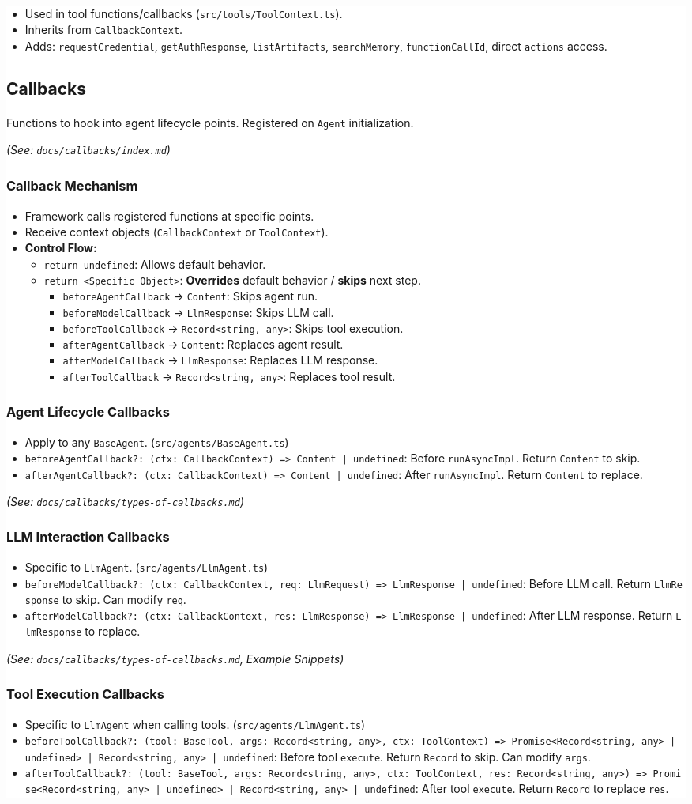 *   Used in tool functions/callbacks (`src/tools/ToolContext.ts`).
*   Inherits from `CallbackContext`.
*   Adds: `requestCredential`, `getAuthResponse`, `listArtifacts`, `searchMemory`, `functionCallId`, direct `actions` access.

## Callbacks

Functions to hook into agent lifecycle points. Registered on `Agent` initialization.

*(See: `docs/callbacks/index.md`)*

### Callback Mechanism

*   Framework calls registered functions at specific points.
*   Receive context objects (`CallbackContext` or `ToolContext`).
*   **Control Flow:**
    *   `return undefined`: Allows default behavior.
    *   `return <Specific Object>`: **Overrides** default behavior / **skips** next step.
        *   `beforeAgentCallback` -> `Content`: Skips agent run.
        *   `beforeModelCallback` -> `LlmResponse`: Skips LLM call.
        *   `beforeToolCallback` -> `Record<string, any>`: Skips tool execution.
        *   `afterAgentCallback` -> `Content`: Replaces agent result.
        *   `afterModelCallback` -> `LlmResponse`: Replaces LLM response.
        *   `afterToolCallback` -> `Record<string, any>`: Replaces tool result.

### Agent Lifecycle Callbacks

*   Apply to any `BaseAgent`. (`src/agents/BaseAgent.ts`)
*   `beforeAgentCallback?: (ctx: CallbackContext) => Content | undefined`: Before `runAsyncImpl`. Return `Content` to skip.
*   `afterAgentCallback?: (ctx: CallbackContext) => Content | undefined`: After `runAsyncImpl`. Return `Content` to replace.

*(See: `docs/callbacks/types-of-callbacks.md`)*

### LLM Interaction Callbacks

*   Specific to `LlmAgent`. (`src/agents/LlmAgent.ts`)
*   `beforeModelCallback?: (ctx: CallbackContext, req: LlmRequest) => LlmResponse | undefined`: Before LLM call. Return `LlmResponse` to skip. Can modify `req`.
*   `afterModelCallback?: (ctx: CallbackContext, res: LlmResponse) => LlmResponse | undefined`: After LLM response. Return `LlmResponse` to replace.

*(See: `docs/callbacks/types-of-callbacks.md`, Example Snippets)*

### Tool Execution Callbacks

*   Specific to `LlmAgent` when calling tools. (`src/agents/LlmAgent.ts`)
*   `beforeToolCallback?: (tool: BaseTool, args: Record<string, any>, ctx: ToolContext) => Promise<Record<string, any> | undefined> | Record<string, any> | undefined`: Before tool `execute`. Return `Record` to skip. Can modify `args`.
*   `afterToolCallback?: (tool: BaseTool, args: Record<string, any>, ctx: ToolContext, res: Record<string, any>) => Promise<Record<string, any> | undefined> | Record<string, any> | undefined`: After tool `execute`. Return `Record` to replace `res`.
